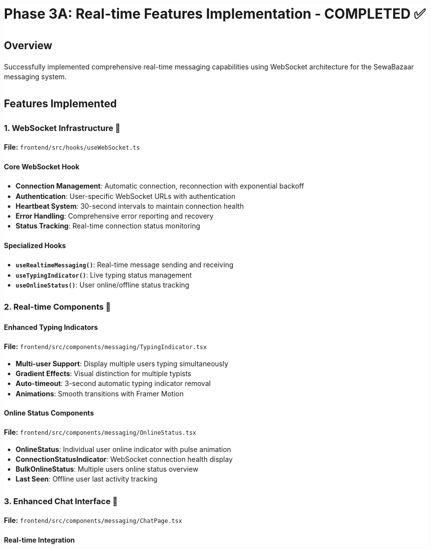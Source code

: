 # Phase 3A: Real-time Features Implementation - COMPLETED ✅

## Overview

Successfully implemented comprehensive real-time messaging capabilities using WebSocket architecture for the SewaBazaar messaging system.

## Features Implemented

### 1. WebSocket Infrastructure 🔌

**File:** `frontend/src/hooks/useWebSocket.ts`

#### Core WebSocket Hook

- **Connection Management**: Automatic connection, reconnection with exponential backoff
- **Authentication**: User-specific WebSocket URLs with authentication
- **Heartbeat System**: 30-second intervals to maintain connection health
- **Error Handling**: Comprehensive error reporting and recovery
- **Status Tracking**: Real-time connection status monitoring

#### Specialized Hooks

- **`useRealtimeMessaging()`**: Real-time message sending and receiving
- **`useTypingIndicator()`**: Live typing status management
- **`useOnlineStatus()`**: User online/offline status tracking

### 2. Real-time Components 🎯

#### Enhanced Typing Indicators

**File:** `frontend/src/components/messaging/TypingIndicator.tsx`

- **Multi-user Support**: Display multiple users typing simultaneously
- **Gradient Effects**: Visual distinction for multiple typists
- **Auto-timeout**: 3-second automatic typing indicator removal
- **Animations**: Smooth transitions with Framer Motion

#### Online Status Components

**File:** `frontend/src/components/messaging/OnlineStatus.tsx`

- **OnlineStatus**: Individual user online indicator with pulse animation
- **ConnectionStatusIndicator**: WebSocket connection health display
- **BulkOnlineStatus**: Multiple users online status overview
- **Last Seen**: Offline user last activity tracking

### 3. Enhanced Chat Interface 💬

**File:** `frontend/src/components/messaging/ChatPage.tsx`

#### Real-time Integration
